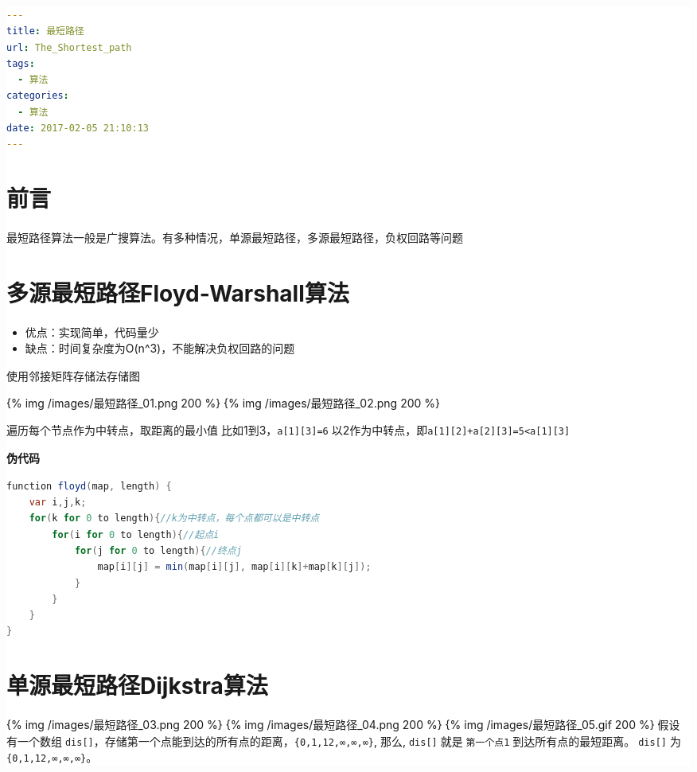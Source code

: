 ```yaml
---
title: 最短路径
url: The_Shortest_path
tags: 
  - 算法
categories:
  - 算法
date: 2017-02-05 21:10:13
---
```

# 前言
最短路径算法一般是广搜算法。有多种情况，单源最短路径，多源最短路径，负权回路等问题


<style type="text/css">
    .fancybox {
        display: inline-block;
    }
</style>

# 多源最短路径Floyd-Warshall算法
- 优点：实现简单，代码量少
- 缺点：时间复杂度为O(n^3)，不能解决负权回路的问题

使用邻接矩阵存储法存储图

{% img /images/最短路径_01.png 200 %}
{% img /images/最短路径_02.png 200 %}

遍历每个节点作为中转点，取距离的最小值
比如1到3，`a[1][3]=6`
以2作为中转点，即`a[1][2]+a[2][3]=5<a[1][3]`

**伪代码**
```java
function floyd(map, length) {
    var i,j,k;
    for(k for 0 to length){//k为中转点，每个点都可以是中转点
        for(i for 0 to length){//起点i
            for(j for 0 to length){//终点j
                map[i][j] = min(map[i][j], map[i][k]+map[k][j]);
            }
        }
    }
}
```
 
# 单源最短路径Dijkstra算法

{% img /images/最短路径_03.png 200 %}
{% img /images/最短路径_04.png 200 %}
{% img /images/最短路径_05.gif 200 %}
假设有一个数组 ` dis[] `，存储第一个点能到达的所有点的距离，`{0,1,12,∞,∞,∞}`, 
那么, ` dis[] ` 就是 ` 第一个点1 ` 到达所有点的最短距离。
` dis[] ` 为 `{0,1,12,∞,∞,∞}`。

